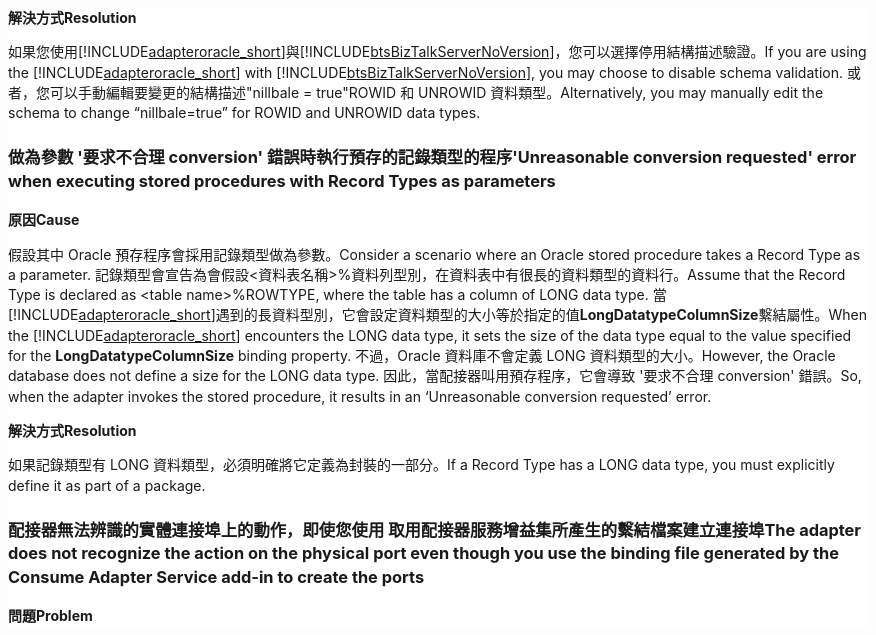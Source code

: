  <span data-ttu-id="3bb69-205">**解決方式**</span><span class="sxs-lookup"><span data-stu-id="3bb69-205">**Resolution**</span></span>  
  
 <span data-ttu-id="3bb69-206">如果您使用[!INCLUDE[adapteroracle_short](../../includes/adapteroracle-short-md.md)]與[!INCLUDE[btsBizTalkServerNoVersion](../../includes/btsbiztalkservernoversion-md.md)]，您可以選擇停用結構描述驗證。</span><span class="sxs-lookup"><span data-stu-id="3bb69-206">If you are using the [!INCLUDE[adapteroracle_short](../../includes/adapteroracle-short-md.md)] with [!INCLUDE[btsBizTalkServerNoVersion](../../includes/btsbiztalkservernoversion-md.md)], you may choose to disable schema validation.</span></span> <span data-ttu-id="3bb69-207">或者，您可以手動編輯要變更的結構描述"nillbale = true"ROWID 和 UNROWID 資料類型。</span><span class="sxs-lookup"><span data-stu-id="3bb69-207">Alternatively, you may manually edit the schema to change “nillbale=true” for ROWID and UNROWID data types.</span></span>  
  
###  <a name="BKMK_OraDBUnreasonConv"></a> <span data-ttu-id="3bb69-208">做為參數 '要求不合理 conversion' 錯誤時執行預存的記錄類型的程序</span><span class="sxs-lookup"><span data-stu-id="3bb69-208">'Unreasonable conversion requested' error when executing stored procedures with Record Types as parameters</span></span>  
 <span data-ttu-id="3bb69-209">**原因**</span><span class="sxs-lookup"><span data-stu-id="3bb69-209">**Cause**</span></span>  
  
 <span data-ttu-id="3bb69-210">假設其中 Oracle 預存程序會採用記錄類型做為參數。</span><span class="sxs-lookup"><span data-stu-id="3bb69-210">Consider a scenario where an Oracle stored procedure takes a Record Type as a parameter.</span></span> <span data-ttu-id="3bb69-211">記錄類型會宣告為會假設\<資料表名稱\>%資料列型別，在資料表中有很長的資料類型的資料行。</span><span class="sxs-lookup"><span data-stu-id="3bb69-211">Assume that the Record Type is declared as \<table name\>%ROWTYPE, where the table has a column of LONG data type.</span></span> <span data-ttu-id="3bb69-212">當[!INCLUDE[adapteroracle_short](../../includes/adapteroracle-short-md.md)]遇到的長資料型別，它會設定資料類型的大小等於指定的值**LongDatatypeColumnSize**繫結屬性。</span><span class="sxs-lookup"><span data-stu-id="3bb69-212">When the [!INCLUDE[adapteroracle_short](../../includes/adapteroracle-short-md.md)] encounters the LONG data type, it sets the size of the data type equal to the value specified for the **LongDatatypeColumnSize** binding property.</span></span> <span data-ttu-id="3bb69-213">不過，Oracle 資料庫不會定義 LONG 資料類型的大小。</span><span class="sxs-lookup"><span data-stu-id="3bb69-213">However, the Oracle database does not define a size for the LONG data type.</span></span> <span data-ttu-id="3bb69-214">因此，當配接器叫用預存程序，它會導致 '要求不合理 conversion' 錯誤。</span><span class="sxs-lookup"><span data-stu-id="3bb69-214">So, when the adapter invokes the stored procedure, it results in an ‘Unreasonable conversion requested’ error.</span></span>  
  
 <span data-ttu-id="3bb69-215">**解決方式**</span><span class="sxs-lookup"><span data-stu-id="3bb69-215">**Resolution**</span></span>  
  
 <span data-ttu-id="3bb69-216">如果記錄類型有 LONG 資料類型，必須明確將它定義為封裝的一部分。</span><span class="sxs-lookup"><span data-stu-id="3bb69-216">If a Record Type has a LONG data type, you must explicitly define it as part of a package.</span></span>  
  
###  <a name="BKMK_OraDBAdapRecognize"></a> <span data-ttu-id="3bb69-217">配接器無法辨識的實體連接埠上的動作，即使您使用 取用配接器服務增益集所產生的繫結檔案建立連接埠</span><span class="sxs-lookup"><span data-stu-id="3bb69-217">The adapter does not recognize the action on the physical port even though you use the binding file generated by the Consume Adapter Service add-in to create the ports</span></span>  
 <span data-ttu-id="3bb69-218">**問題**</span><span class="sxs-lookup"><span data-stu-id="3bb69-218">**Problem**</span></span>  
  